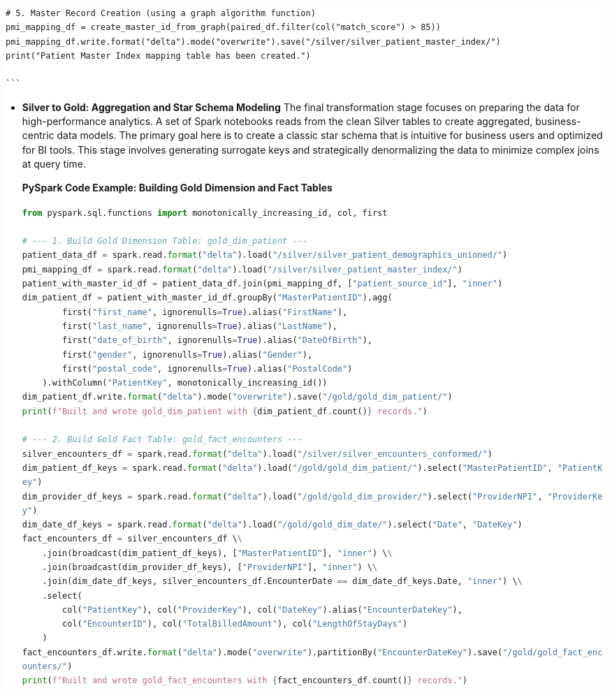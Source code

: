     # 5. Master Record Creation (using a graph algorithm function)
    pmi_mapping_df = create_master_id_from_graph(paired_df.filter(col("match_score") > 85))
    pmi_mapping_df.write.format("delta").mode("overwrite").save("/silver/silver_patient_master_index/")
    print("Patient Master Index mapping table has been created.")
    
    ```
    
- **Silver to Gold: Aggregation and Star Schema Modeling**
The final transformation stage focuses on preparing the data for high-performance analytics. A set of Spark notebooks reads from the clean Silver tables to create aggregated, business-centric data models. The primary goal here is to create a classic star schema that is intuitive for business users and optimized for BI tools. This stage involves generating surrogate keys and strategically denormalizing the data to minimize complex joins at query time.
    
    **PySpark Code Example: Building Gold Dimension and Fact Tables**
    
    ```python
    from pyspark.sql.functions import monotonically_increasing_id, col, first
    
    # --- 1. Build Gold Dimension Table: gold_dim_patient ---
    patient_data_df = spark.read.format("delta").load("/silver/silver_patient_demographics_unioned/")
    pmi_mapping_df = spark.read.format("delta").load("/silver/silver_patient_master_index/")
    patient_with_master_id_df = patient_data_df.join(pmi_mapping_df, ["patient_source_id"], "inner")
    dim_patient_df = patient_with_master_id_df.groupBy("MasterPatientID").agg(
            first("first_name", ignorenulls=True).alias("FirstName"),
            first("last_name", ignorenulls=True).alias("LastName"),
            first("date_of_birth", ignorenulls=True).alias("DateOfBirth"),
            first("gender", ignorenulls=True).alias("Gender"),
            first("postal_code", ignorenulls=True).alias("PostalCode")
        ).withColumn("PatientKey", monotonically_increasing_id())
    dim_patient_df.write.format("delta").mode("overwrite").save("/gold/gold_dim_patient/")
    print(f"Built and wrote gold_dim_patient with {dim_patient_df.count()} records.")
    
    # --- 2. Build Gold Fact Table: gold_fact_encounters ---
    silver_encounters_df = spark.read.format("delta").load("/silver/silver_encounters_conformed/")
    dim_patient_df_keys = spark.read.format("delta").load("/gold/gold_dim_patient/").select("MasterPatientID", "PatientKey")
    dim_provider_df_keys = spark.read.format("delta").load("/gold/gold_dim_provider/").select("ProviderNPI", "ProviderKey")
    dim_date_df_keys = spark.read.format("delta").load("/gold/gold_dim_date/").select("Date", "DateKey")
    fact_encounters_df = silver_encounters_df \\
        .join(broadcast(dim_patient_df_keys), ["MasterPatientID"], "inner") \\
        .join(broadcast(dim_provider_df_keys), ["ProviderNPI"], "inner") \\
        .join(dim_date_df_keys, silver_encounters_df.EncounterDate == dim_date_df_keys.Date, "inner") \\
        .select(
            col("PatientKey"), col("ProviderKey"), col("DateKey").alias("EncounterDateKey"),
            col("EncounterID"), col("TotalBilledAmount"), col("LengthOfStayDays")
        )
    fact_encounters_df.write.format("delta").mode("overwrite").partitionBy("EncounterDateKey").save("/gold/gold_fact_encounters/")
    print(f"Built and wrote gold_fact_encounters with {fact_encounters_df.count()} records.")
    